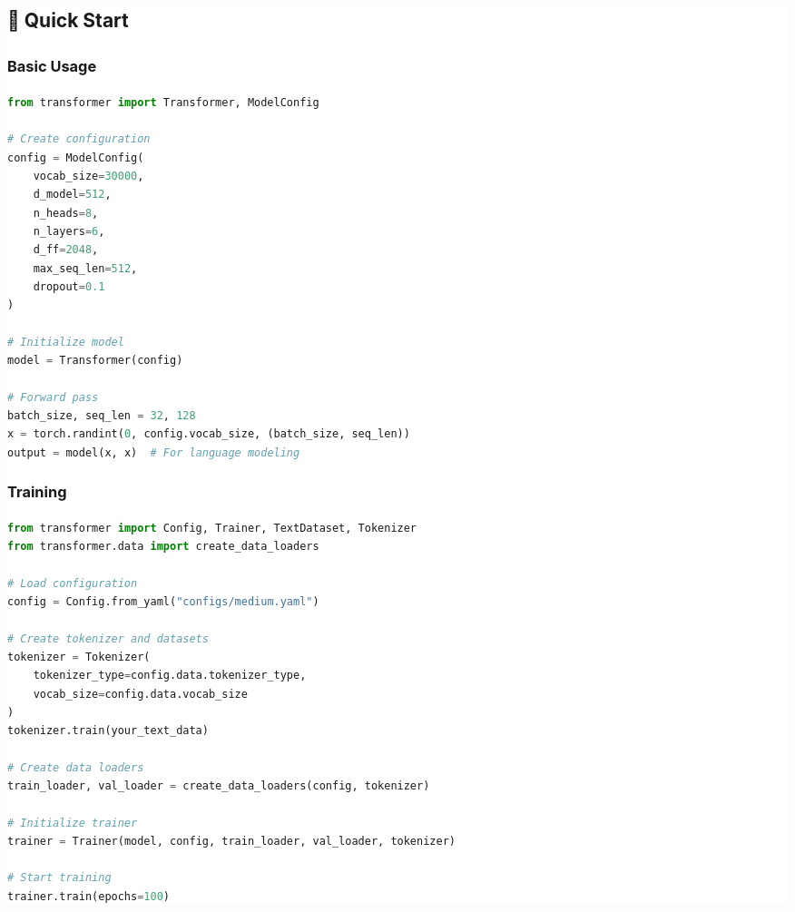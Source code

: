 ```
```

## 🎯 Quick Start

### Basic Usage
```python
from transformer import Transformer, ModelConfig

# Create configuration
config = ModelConfig(
    vocab_size=30000,
    d_model=512,
    n_heads=8,
    n_layers=6,
    d_ff=2048,
    max_seq_len=512,
    dropout=0.1
)

# Initialize model
model = Transformer(config)

# Forward pass
batch_size, seq_len = 32, 128
x = torch.randint(0, config.vocab_size, (batch_size, seq_len))
output = model(x, x)  # For language modeling
```

### Training
```python
from transformer import Config, Trainer, TextDataset, Tokenizer
from transformer.data import create_data_loaders

# Load configuration
config = Config.from_yaml("configs/medium.yaml")

# Create tokenizer and datasets
tokenizer = Tokenizer(
    tokenizer_type=config.data.tokenizer_type,
    vocab_size=config.data.vocab_size
)
tokenizer.train(your_text_data)

# Create data loaders
train_loader, val_loader = create_data_loaders(config, tokenizer)

# Initialize trainer
trainer = Trainer(model, config, train_loader, val_loader, tokenizer)

# Start training
trainer.train(epochs=100)
```
